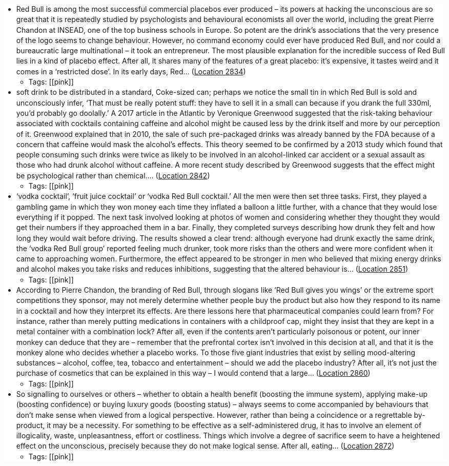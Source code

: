 - Red Bull is among the most successful commercial placebos ever produced – its powers at hacking the unconscious are so great that it is repeatedly studied by psychologists and behavioural economists all over the world, including the great Pierre Chandon at INSEAD, one of the top business schools in Europe. So potent are the drink’s associations that the very presence of the logo seems to change behaviour. However, no command economy could ever have produced Red Bull, and nor could a bureaucratic large multinational – it took an entrepreneur. The most plausible explanation for the incredible success of Red Bull lies in a kind of placebo effect. After all, it shares many of the features of a great placebo: it’s expensive, it tastes weird and it comes in a ‘restricted dose’. In its early days, Red… ([Location 2834](https://readwise.io/to_kindle?action=open&asin=B071DCWRG3&location=2834))
    - Tags: [[pink]] 
- soft drink to be distributed in a standard, Coke-sized can; perhaps we notice the small tin in which Red Bull is sold and unconsciously infer, ‘That must be really potent stuff: they have to sell it in a small can because if you drank the full 330ml, you’d probably go doolally.’ A 2017 article in the Atlantic by Veronique Greenwood suggested that the risk-taking behaviour associated with cocktails containing caffeine and alcohol might be caused less by the drink itself and more by our perception of it. Greenwood explained that in 2010, the sale of such pre-packaged drinks was already banned by the FDA because of a concern that caffeine would mask the alcohol’s effects. This theory seemed to be confirmed by a 2013 study which found that people consuming such drinks were twice as likely to be involved in an alcohol-linked car accident or a sexual assault as those who had drunk alcohol without caffeine. A more recent study described by Greenwood suggests that the effect might be psychological rather than chemical.… ([Location 2842](https://readwise.io/to_kindle?action=open&asin=B071DCWRG3&location=2842))
    - Tags: [[pink]] 
- ‘vodka cocktail’, ‘fruit juice cocktail’ or ‘vodka Red Bull cocktail.’ All the men were then set three tasks. First, they played a gambling game in which they won money each time they inflated a balloon a little further, with a chance that they would lose everything if it popped. The next task involved looking at photos of women and considering whether they thought they would get their numbers if they approached them in a bar. Finally, they completed surveys describing how drunk they felt and how long they would wait before driving. The results showed a clear trend: although everyone had drunk exactly the same drink, the ‘vodka Red Bull group’ reported feeling much drunker, took more risks than the others and were more confident when it came to approaching women. Furthermore, the effect appeared to be stronger in men who believed that mixing energy drinks and alcohol makes you take risks and reduces inhibitions, suggesting that the altered behaviour is… ([Location 2851](https://readwise.io/to_kindle?action=open&asin=B071DCWRG3&location=2851))
    - Tags: [[pink]] 
- According to Pierre Chandon, the branding of Red Bull, through slogans like ‘Red Bull gives you wings’ or the extreme sport competitions they sponsor, may not merely determine whether people buy the product but also how they respond to its name in a cocktail and how they interpret its effects. Are there lessons here that pharmaceutical companies could learn from? For instance, rather than merely putting medications in containers with a childproof cap, might they insist that they are kept in a metal container with a combination lock? After all, even if the contents aren’t particularly poisonous or potent, our inner monkey can deduce that they are – remember that the prefrontal cortex isn’t involved in this decision at all, and that it is the monkey alone who decides whether a placebo works. To those five giant industries that exist by selling mood-altering substances – alcohol, coffee, tea, tobacco and entertainment – should we add the placebo industry? After all, it’s not just the purchase of cosmetics that can be explained in this way – I would contend that a large… ([Location 2860](https://readwise.io/to_kindle?action=open&asin=B071DCWRG3&location=2860))
    - Tags: [[pink]] 
- So signalling to ourselves or others – whether to obtain a health benefit (boosting the immune system), applying make-up (boosting confidence) or buying luxury goods (boosting status) – always seems to come accompanied by behaviours that don’t make sense when viewed from a logical perspective. However, rather than being a coincidence or a regrettable by-product, it may be a necessity. For something to be effective as a self-administered drug, it has to involve an element of illogicality, waste, unpleasantness, effort or costliness. Things which involve a degree of sacrifice seem to have a heightened effect on the unconscious, precisely because they do not make logical sense. After all, eating… ([Location 2872](https://readwise.io/to_kindle?action=open&asin=B071DCWRG3&location=2872))
    - Tags: [[pink]] 